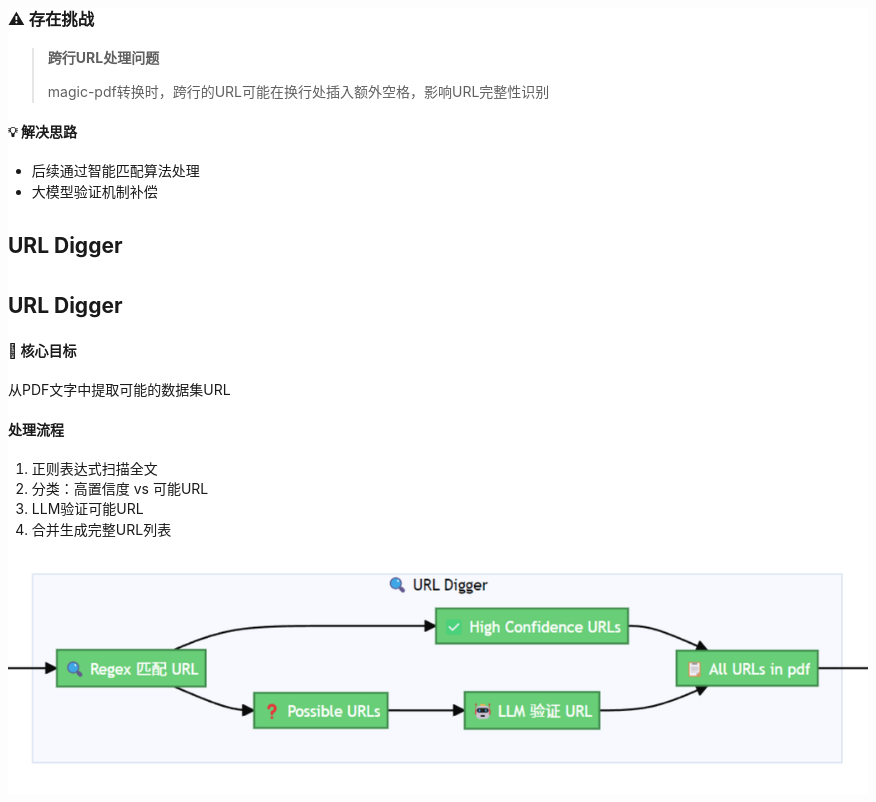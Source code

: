 </div>

### ⚠️ 存在挑战



> **跨行URL处理问题**
> 
> magic-pdf转换时，跨行的URL可能在换行处插入额外空格，影响URL完整性识别

#### 💡 解决思路
- 后续通过智能匹配算法处理
- 大模型验证机制补偿


## URL Digger





## URL Digger




<div class=ldiv>

#### 🎯 核心目标

从PDF文字中提取可能的数据集URL

#### 处理流程

1. 正则表达式扫描全文
2. 分类：高置信度 vs 可能URL
3. LLM验证可能URL
4. 合并生成完整URL列表

![alt text](pics/archUD.png)

</div>

<div class=rdiv>

